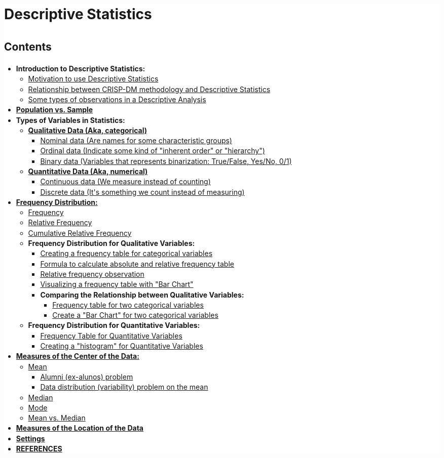 # Descriptive Statistics

## Contents

 - **Introduction to Descriptive Statistics:**
   - [Motivation to use Descriptive Statistics](#motivation)
   - [Relationship between CRISP-DM methodology and Descriptive Statistics](#crips-dm-rel)
   - [Some types of observations in a Descriptive Analysis](#observations-types)
 - [**Population vs. Sample**](#pop-vs-sample)
 - **Types of Variables in Statistics:**
   - [**Qualitative Data (Aka, categorical)**](#qualitative-data)
     - [Nominal data (Are names for some characteristic groups)](#nominal-data)
     - [Ordinal data (Indicate some kind of "inherent order" or "hierarchy")](#ordinal-data)
     - [Binary data (Variables that represents binarization: True/False, Yes/No, 0/1)](#binary-data)
   - [**Quantitative Data (Aka, numerical)**](#quantitative-data)
     - [Continuous data (We measure instead of counting)](#continuous-data)
     - [Discrete data (It's something we count instead of measuring)](#discrete-data)
 - [**Frequency Distribution:**](#frequency-distribution)
   - [Frequency](#intro-to-frequency)
   - [Relative Frequency](#intro-to-relative-frequency)
   - [Cumulative Relative Frequency](#intro-to-cumulative-relative-frequency)
   - **Frequency Distribution for Qualitative Variables:**
     - [Creating a frequency table for categorical variables](#frequency-table-categorical-variables)
     - [Formula to calculate absolute and relative frequency table](#calculate-absolute-relative)
     - [Relative frequency observation](#relative-frequency-observation)
     - [Visualizing a frequency table with "Bar Chart"](#ft-w-bar-graph)
     - **Comparing the Relationship between Qualitative Variables:**
       - [Frequency table for two categorical variables](#ft-two-cv)
       - [Create a "Bar Chart" for two categorical variables](#cbcftcv)
   - **Frequency Distribution for Quantitative Variables:**
     - [Frequency Table for Quantitative Variables](#ft-for-qv)
     - [Creating a "histogram" for Quantitative Variables](#histogram-for-qv)
 - [**Measures of the Center of the Data:**](#motcotd)
   - [Mean](#intro-to-mean)
     - [Alumni (ex-alunos) problem](#alumni-mean-problem)
     - [Data distribution (variability) problem on the mean](#ddbotm)
   - [Median](#intro-to-median)
   - [Mode](#intro-to-mode)
   - [Mean vs. Median](#mean-vs-median)
 - [**Measures of the Location of the Data**](#motlotd)
 - [**Settings**](#settings)
 - [**REFERENCES**](#ref)












